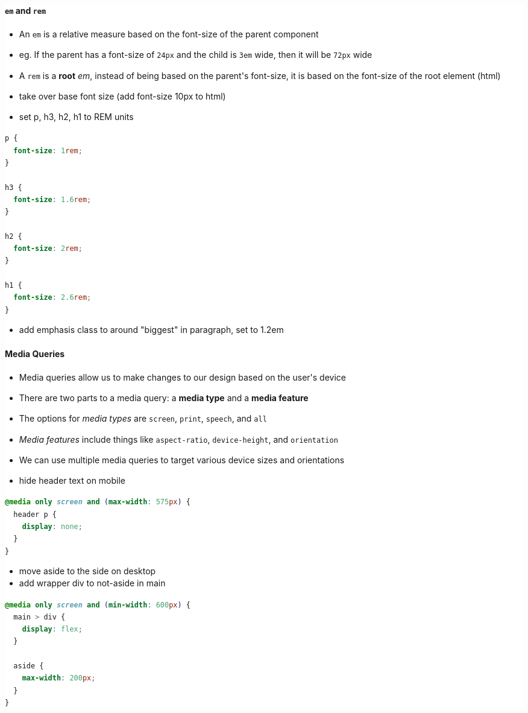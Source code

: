 #### `em` and `rem`

- An `em` is a relative measure based on the font-size of the parent component
- eg. If the parent has a font-size of `24px` and the child is `3em` wide, then it will be `72px` wide
- A `rem` is a **root** _em_, instead of being based on the parent's font-size, it is based on the font-size of the root element (html)

- take over base font size (add font-size 10px to html)
- set p, h3, h2, h1 to REM units

```css
p {
  font-size: 1rem;
}

h3 {
  font-size: 1.6rem;
}

h2 {
  font-size: 2rem;
}

h1 {
  font-size: 2.6rem;
}
```

- add emphasis class to <span> around "biggest" in paragraph, set to 1.2em

#### Media Queries

- Media queries allow us to make changes to our design based on the user's device
- There are two parts to a media query: a **media type** and a **media feature**
- The options for _media types_ are `screen`, `print`, `speech`, and `all`
- _Media features_ include things like `aspect-ratio`, `device-height`, and `orientation`
- We can use multiple media queries to target various device sizes and orientations

- hide header text on mobile

```css
@media only screen and (max-width: 575px) {
  header p {
    display: none;
  }
}
```

- move aside to the side on desktop
- add wrapper div to not-aside in main

```css
@media only screen and (min-width: 600px) {
  main > div {
    display: flex;
  }

  aside {
    max-width: 200px;
  }
}
```
